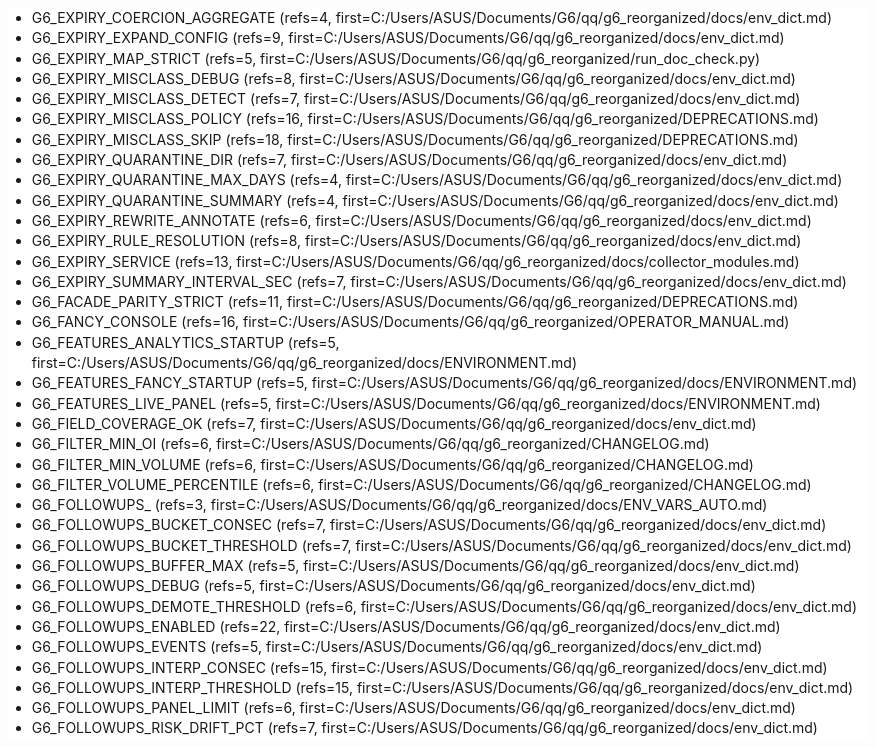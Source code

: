 - G6_EXPIRY_COERCION_AGGREGATE (refs=4, first=C:/Users/ASUS/Documents/G6/qq/g6_reorganized/docs/env_dict.md)
- G6_EXPIRY_EXPAND_CONFIG (refs=9, first=C:/Users/ASUS/Documents/G6/qq/g6_reorganized/docs/env_dict.md)
- G6_EXPIRY_MAP_STRICT (refs=5, first=C:/Users/ASUS/Documents/G6/qq/g6_reorganized/run_doc_check.py)
- G6_EXPIRY_MISCLASS_DEBUG (refs=8, first=C:/Users/ASUS/Documents/G6/qq/g6_reorganized/docs/env_dict.md)
- G6_EXPIRY_MISCLASS_DETECT (refs=7, first=C:/Users/ASUS/Documents/G6/qq/g6_reorganized/docs/env_dict.md)
- G6_EXPIRY_MISCLASS_POLICY (refs=16, first=C:/Users/ASUS/Documents/G6/qq/g6_reorganized/DEPRECATIONS.md)
- G6_EXPIRY_MISCLASS_SKIP (refs=18, first=C:/Users/ASUS/Documents/G6/qq/g6_reorganized/DEPRECATIONS.md)
- G6_EXPIRY_QUARANTINE_DIR (refs=7, first=C:/Users/ASUS/Documents/G6/qq/g6_reorganized/docs/env_dict.md)
- G6_EXPIRY_QUARANTINE_MAX_DAYS (refs=4, first=C:/Users/ASUS/Documents/G6/qq/g6_reorganized/docs/env_dict.md)
- G6_EXPIRY_QUARANTINE_SUMMARY (refs=4, first=C:/Users/ASUS/Documents/G6/qq/g6_reorganized/docs/env_dict.md)
- G6_EXPIRY_REWRITE_ANNOTATE (refs=6, first=C:/Users/ASUS/Documents/G6/qq/g6_reorganized/docs/env_dict.md)
- G6_EXPIRY_RULE_RESOLUTION (refs=8, first=C:/Users/ASUS/Documents/G6/qq/g6_reorganized/docs/env_dict.md)
- G6_EXPIRY_SERVICE (refs=13, first=C:/Users/ASUS/Documents/G6/qq/g6_reorganized/docs/collector_modules.md)
- G6_EXPIRY_SUMMARY_INTERVAL_SEC (refs=7, first=C:/Users/ASUS/Documents/G6/qq/g6_reorganized/docs/env_dict.md)
- G6_FACADE_PARITY_STRICT (refs=11, first=C:/Users/ASUS/Documents/G6/qq/g6_reorganized/DEPRECATIONS.md)
- G6_FANCY_CONSOLE (refs=16, first=C:/Users/ASUS/Documents/G6/qq/g6_reorganized/OPERATOR_MANUAL.md)
- G6_FEATURES_ANALYTICS_STARTUP (refs=5, first=C:/Users/ASUS/Documents/G6/qq/g6_reorganized/docs/ENVIRONMENT.md)
- G6_FEATURES_FANCY_STARTUP (refs=5, first=C:/Users/ASUS/Documents/G6/qq/g6_reorganized/docs/ENVIRONMENT.md)
- G6_FEATURES_LIVE_PANEL (refs=5, first=C:/Users/ASUS/Documents/G6/qq/g6_reorganized/docs/ENVIRONMENT.md)
- G6_FIELD_COVERAGE_OK (refs=7, first=C:/Users/ASUS/Documents/G6/qq/g6_reorganized/docs/env_dict.md)
- G6_FILTER_MIN_OI (refs=6, first=C:/Users/ASUS/Documents/G6/qq/g6_reorganized/CHANGELOG.md)
- G6_FILTER_MIN_VOLUME (refs=6, first=C:/Users/ASUS/Documents/G6/qq/g6_reorganized/CHANGELOG.md)
- G6_FILTER_VOLUME_PERCENTILE (refs=6, first=C:/Users/ASUS/Documents/G6/qq/g6_reorganized/CHANGELOG.md)
- G6_FOLLOWUPS_ (refs=3, first=C:/Users/ASUS/Documents/G6/qq/g6_reorganized/docs/ENV_VARS_AUTO.md)
- G6_FOLLOWUPS_BUCKET_CONSEC (refs=7, first=C:/Users/ASUS/Documents/G6/qq/g6_reorganized/docs/env_dict.md)
- G6_FOLLOWUPS_BUCKET_THRESHOLD (refs=7, first=C:/Users/ASUS/Documents/G6/qq/g6_reorganized/docs/env_dict.md)
- G6_FOLLOWUPS_BUFFER_MAX (refs=5, first=C:/Users/ASUS/Documents/G6/qq/g6_reorganized/docs/env_dict.md)
- G6_FOLLOWUPS_DEBUG (refs=5, first=C:/Users/ASUS/Documents/G6/qq/g6_reorganized/docs/env_dict.md)
- G6_FOLLOWUPS_DEMOTE_THRESHOLD (refs=6, first=C:/Users/ASUS/Documents/G6/qq/g6_reorganized/docs/env_dict.md)
- G6_FOLLOWUPS_ENABLED (refs=22, first=C:/Users/ASUS/Documents/G6/qq/g6_reorganized/docs/env_dict.md)
- G6_FOLLOWUPS_EVENTS (refs=5, first=C:/Users/ASUS/Documents/G6/qq/g6_reorganized/docs/env_dict.md)
- G6_FOLLOWUPS_INTERP_CONSEC (refs=15, first=C:/Users/ASUS/Documents/G6/qq/g6_reorganized/docs/env_dict.md)
- G6_FOLLOWUPS_INTERP_THRESHOLD (refs=15, first=C:/Users/ASUS/Documents/G6/qq/g6_reorganized/docs/env_dict.md)
- G6_FOLLOWUPS_PANEL_LIMIT (refs=6, first=C:/Users/ASUS/Documents/G6/qq/g6_reorganized/docs/env_dict.md)
- G6_FOLLOWUPS_RISK_DRIFT_PCT (refs=7, first=C:/Users/ASUS/Documents/G6/qq/g6_reorganized/docs/env_dict.md)